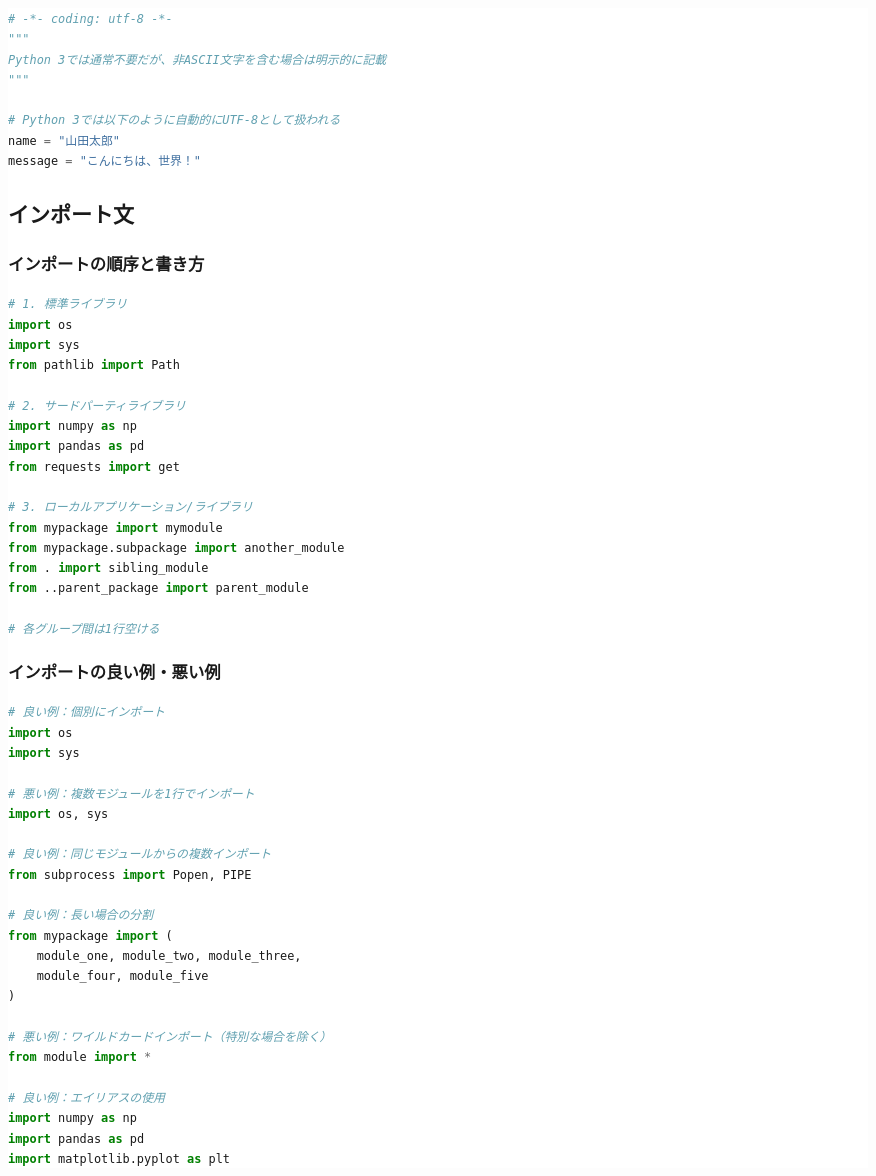```python
# -*- coding: utf-8 -*-
"""
Python 3では通常不要だが、非ASCII文字を含む場合は明示的に記載
"""

# Python 3では以下のように自動的にUTF-8として扱われる
name = "山田太郎"
message = "こんにちは、世界！"
```

## インポート文

### インポートの順序と書き方

```python
# 1. 標準ライブラリ
import os
import sys
from pathlib import Path

# 2. サードパーティライブラリ  
import numpy as np
import pandas as pd
from requests import get

# 3. ローカルアプリケーション/ライブラリ
from mypackage import mymodule
from mypackage.subpackage import another_module
from . import sibling_module
from ..parent_package import parent_module

# 各グループ間は1行空ける
```

### インポートの良い例・悪い例

```python
# 良い例：個別にインポート
import os
import sys

# 悪い例：複数モジュールを1行でインポート
import os, sys

# 良い例：同じモジュールからの複数インポート
from subprocess import Popen, PIPE

# 良い例：長い場合の分割
from mypackage import (
    module_one, module_two, module_three,
    module_four, module_five
)

# 悪い例：ワイルドカードインポート（特別な場合を除く）
from module import *

# 良い例：エイリアスの使用
import numpy as np
import pandas as pd
import matplotlib.pyplot as plt
```
